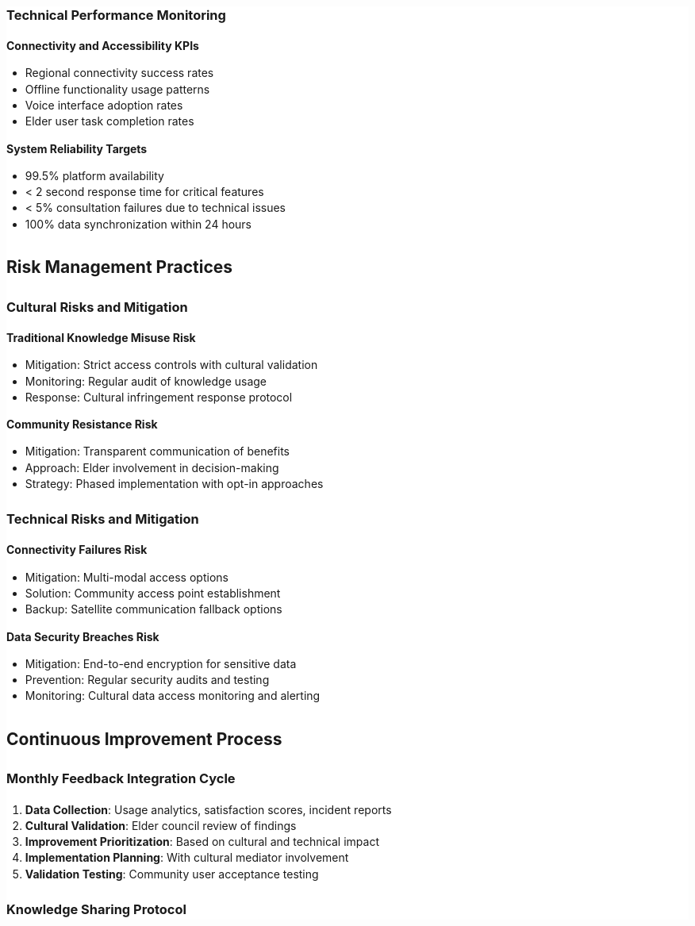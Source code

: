 ### Technical Performance Monitoring

**Connectivity and Accessibility KPIs**
- Regional connectivity success rates
- Offline functionality usage patterns
- Voice interface adoption rates
- Elder user task completion rates

**System Reliability Targets**
- 99.5% platform availability
- < 2 second response time for critical features
- < 5% consultation failures due to technical issues
- 100% data synchronization within 24 hours

## Risk Management Practices

### Cultural Risks and Mitigation

**Traditional Knowledge Misuse Risk**
- Mitigation: Strict access controls with cultural validation
- Monitoring: Regular audit of knowledge usage
- Response: Cultural infringement response protocol

**Community Resistance Risk**
- Mitigation: Transparent communication of benefits
- Approach: Elder involvement in decision-making
- Strategy: Phased implementation with opt-in approaches

### Technical Risks and Mitigation

**Connectivity Failures Risk**
- Mitigation: Multi-modal access options
- Solution: Community access point establishment
- Backup: Satellite communication fallback options

**Data Security Breaches Risk**
- Mitigation: End-to-end encryption for sensitive data
- Prevention: Regular security audits and testing
- Monitoring: Cultural data access monitoring and alerting

## Continuous Improvement Process

### Monthly Feedback Integration Cycle

1. **Data Collection**: Usage analytics, satisfaction scores, incident reports
2. **Cultural Validation**: Elder council review of findings
3. **Improvement Prioritization**: Based on cultural and technical impact
4. **Implementation Planning**: With cultural mediator involvement
5. **Validation Testing**: Community user acceptance testing

### Knowledge Sharing Protocol
